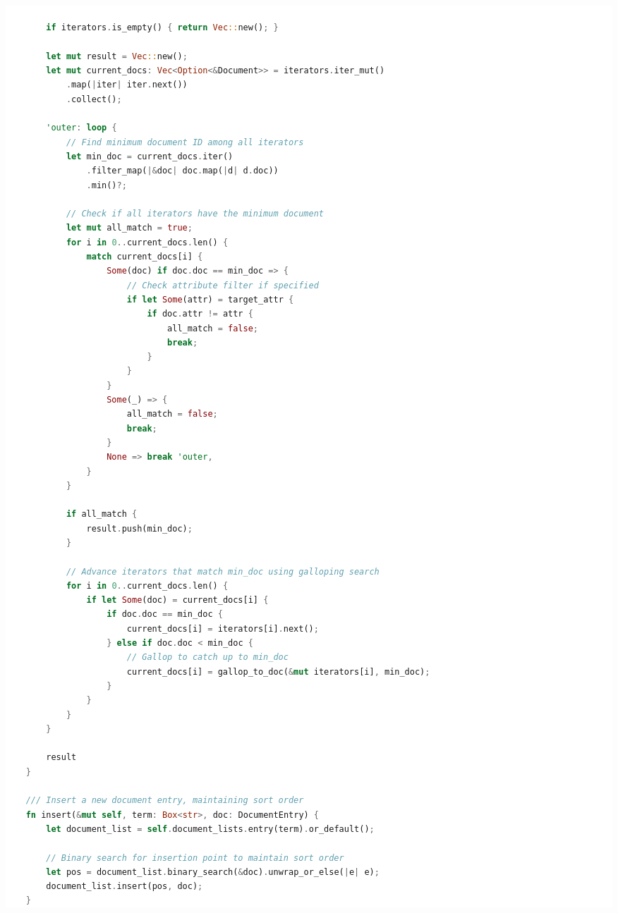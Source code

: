 ```rust
            
        if iterators.is_empty() { return Vec::new(); }
        
        let mut result = Vec::new();
        let mut current_docs: Vec<Option<&Document>> = iterators.iter_mut()
            .map(|iter| iter.next())
            .collect();
        
        'outer: loop {
            // Find minimum document ID among all iterators
            let min_doc = current_docs.iter()
                .filter_map(|&doc| doc.map(|d| d.doc))
                .min()?;
            
            // Check if all iterators have the minimum document
            let mut all_match = true;
            for i in 0..current_docs.len() {
                match current_docs[i] {
                    Some(doc) if doc.doc == min_doc => {
                        // Check attribute filter if specified
                        if let Some(attr) = target_attr {
                            if doc.attr != attr {
                                all_match = false;
                                break;
                            }
                        }
                    }
                    Some(_) => {
                        all_match = false;
                        break;
                    }
                    None => break 'outer,
                }
            }
            
            if all_match {
                result.push(min_doc);
            }
            
            // Advance iterators that match min_doc using galloping search
            for i in 0..current_docs.len() {
                if let Some(doc) = current_docs[i] {
                    if doc.doc == min_doc {
                        current_docs[i] = iterators[i].next();
                    } else if doc.doc < min_doc {
                        // Gallop to catch up to min_doc
                        current_docs[i] = gallop_to_doc(&mut iterators[i], min_doc);
                    }
                }
            }
        }
        
        result
    }
    
    /// Insert a new document entry, maintaining sort order
    fn insert(&mut self, term: Box<str>, doc: DocumentEntry) {
        let document_list = self.document_lists.entry(term).or_default();
        
        // Binary search for insertion point to maintain sort order
        let pos = document_list.binary_search(&doc).unwrap_or_else(|e| e);
        document_list.insert(pos, doc);
    }
```